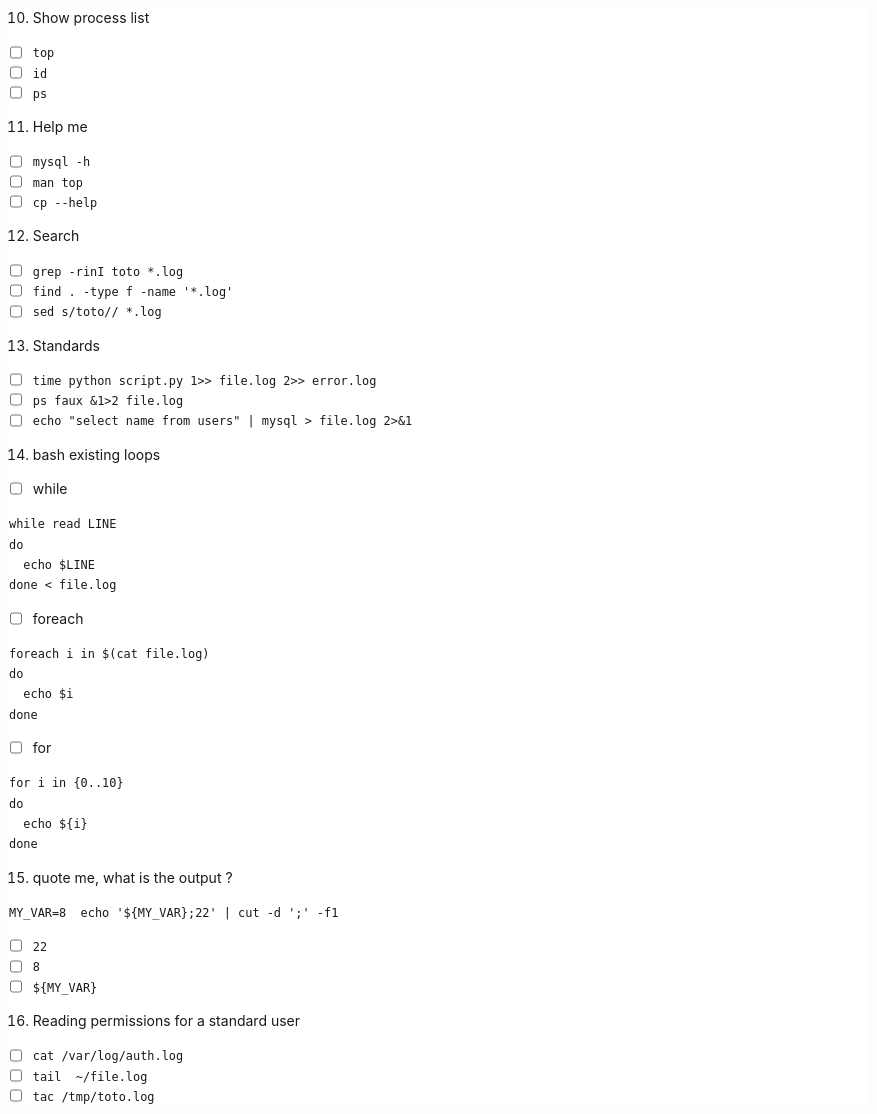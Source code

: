 10. Show process list
  - [ ] `top`
  - [ ] `id`
  - [ ] `ps`

11. Help me
  - [ ] `mysql -h`
  - [ ] `man top`
  - [ ] `cp --help`

12. Search
  - [ ] `grep -rinI toto *.log`
  - [ ] `find . -type f -name '*.log' `
  - [ ] `sed s/toto// *.log `

13. Standards
  - [ ] `time python script.py 1>> file.log 2>> error.log`
  - [ ] `ps faux &1>2 file.log`
  - [ ] `echo "select name from users" | mysql > file.log 2>&1`

14. bash existing loops
  - [ ] while
```
while read LINE
do
  echo $LINE
done < file.log
```
  - [ ] foreach
```
foreach i in $(cat file.log)
do
  echo $i
done
```
  - [ ] for
```
for i in {0..10}
do
  echo ${i}
done
```

15. quote me, what is the output ?

`MY_VAR=8  echo '${MY_VAR};22' | cut -d ';' -f1`

  - [ ] `22`
  - [ ] `8`
  - [ ] `${MY_VAR}`

16. Reading permissions for a standard user
  - [ ] `cat /var/log/auth.log`
  - [ ] `tail  ~/file.log`
  - [ ] `tac /tmp/toto.log`
